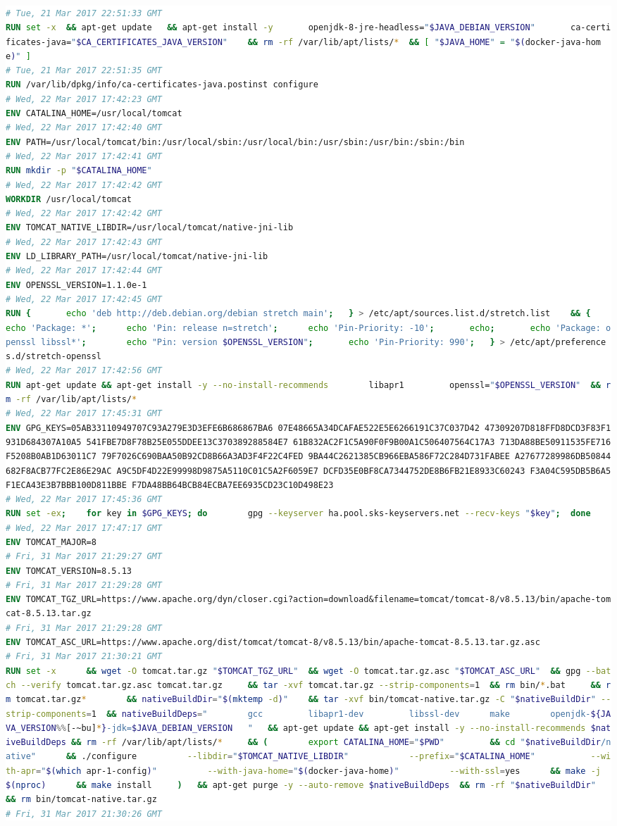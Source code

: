 ```dockerfile
# Tue, 21 Mar 2017 22:51:33 GMT
RUN set -x 	&& apt-get update 	&& apt-get install -y 		openjdk-8-jre-headless="$JAVA_DEBIAN_VERSION" 		ca-certificates-java="$CA_CERTIFICATES_JAVA_VERSION" 	&& rm -rf /var/lib/apt/lists/* 	&& [ "$JAVA_HOME" = "$(docker-java-home)" ]
# Tue, 21 Mar 2017 22:51:35 GMT
RUN /var/lib/dpkg/info/ca-certificates-java.postinst configure
# Wed, 22 Mar 2017 17:42:23 GMT
ENV CATALINA_HOME=/usr/local/tomcat
# Wed, 22 Mar 2017 17:42:40 GMT
ENV PATH=/usr/local/tomcat/bin:/usr/local/sbin:/usr/local/bin:/usr/sbin:/usr/bin:/sbin:/bin
# Wed, 22 Mar 2017 17:42:41 GMT
RUN mkdir -p "$CATALINA_HOME"
# Wed, 22 Mar 2017 17:42:42 GMT
WORKDIR /usr/local/tomcat
# Wed, 22 Mar 2017 17:42:42 GMT
ENV TOMCAT_NATIVE_LIBDIR=/usr/local/tomcat/native-jni-lib
# Wed, 22 Mar 2017 17:42:43 GMT
ENV LD_LIBRARY_PATH=/usr/local/tomcat/native-jni-lib
# Wed, 22 Mar 2017 17:42:44 GMT
ENV OPENSSL_VERSION=1.1.0e-1
# Wed, 22 Mar 2017 17:42:45 GMT
RUN { 		echo 'deb http://deb.debian.org/debian stretch main'; 	} > /etc/apt/sources.list.d/stretch.list 	&& { 		echo 'Package: *'; 		echo 'Pin: release n=stretch'; 		echo 'Pin-Priority: -10'; 		echo; 		echo 'Package: openssl libssl*'; 		echo "Pin: version $OPENSSL_VERSION"; 		echo 'Pin-Priority: 990'; 	} > /etc/apt/preferences.d/stretch-openssl
# Wed, 22 Mar 2017 17:42:56 GMT
RUN apt-get update && apt-get install -y --no-install-recommends 		libapr1 		openssl="$OPENSSL_VERSION" 	&& rm -rf /var/lib/apt/lists/*
# Wed, 22 Mar 2017 17:45:31 GMT
ENV GPG_KEYS=05AB33110949707C93A279E3D3EFE6B686867BA6 07E48665A34DCAFAE522E5E6266191C37C037D42 47309207D818FFD8DCD3F83F1931D684307A10A5 541FBE7D8F78B25E055DDEE13C370389288584E7 61B832AC2F1C5A90F0F9B00A1C506407564C17A3 713DA88BE50911535FE716F5208B0AB1D63011C7 79F7026C690BAA50B92CD8B66A3AD3F4F22C4FED 9BA44C2621385CB966EBA586F72C284D731FABEE A27677289986DB50844682F8ACB77FC2E86E29AC A9C5DF4D22E99998D9875A5110C01C5A2F6059E7 DCFD35E0BF8CA7344752DE8B6FB21E8933C60243 F3A04C595DB5B6A5F1ECA43E3B7BBB100D811BBE F7DA48BB64BCB84ECBA7EE6935CD23C10D498E23
# Wed, 22 Mar 2017 17:45:36 GMT
RUN set -ex; 	for key in $GPG_KEYS; do 		gpg --keyserver ha.pool.sks-keyservers.net --recv-keys "$key"; 	done
# Wed, 22 Mar 2017 17:47:17 GMT
ENV TOMCAT_MAJOR=8
# Fri, 31 Mar 2017 21:29:27 GMT
ENV TOMCAT_VERSION=8.5.13
# Fri, 31 Mar 2017 21:29:28 GMT
ENV TOMCAT_TGZ_URL=https://www.apache.org/dyn/closer.cgi?action=download&filename=tomcat/tomcat-8/v8.5.13/bin/apache-tomcat-8.5.13.tar.gz
# Fri, 31 Mar 2017 21:29:28 GMT
ENV TOMCAT_ASC_URL=https://www.apache.org/dist/tomcat/tomcat-8/v8.5.13/bin/apache-tomcat-8.5.13.tar.gz.asc
# Fri, 31 Mar 2017 21:30:21 GMT
RUN set -x 		&& wget -O tomcat.tar.gz "$TOMCAT_TGZ_URL" 	&& wget -O tomcat.tar.gz.asc "$TOMCAT_ASC_URL" 	&& gpg --batch --verify tomcat.tar.gz.asc tomcat.tar.gz 	&& tar -xvf tomcat.tar.gz --strip-components=1 	&& rm bin/*.bat 	&& rm tomcat.tar.gz* 		&& nativeBuildDir="$(mktemp -d)" 	&& tar -xvf bin/tomcat-native.tar.gz -C "$nativeBuildDir" --strip-components=1 	&& nativeBuildDeps=" 		gcc 		libapr1-dev 		libssl-dev 		make 		openjdk-${JAVA_VERSION%%[-~bu]*}-jdk=$JAVA_DEBIAN_VERSION 	" 	&& apt-get update && apt-get install -y --no-install-recommends $nativeBuildDeps && rm -rf /var/lib/apt/lists/* 	&& ( 		export CATALINA_HOME="$PWD" 		&& cd "$nativeBuildDir/native" 		&& ./configure 			--libdir="$TOMCAT_NATIVE_LIBDIR" 			--prefix="$CATALINA_HOME" 			--with-apr="$(which apr-1-config)" 			--with-java-home="$(docker-java-home)" 			--with-ssl=yes 		&& make -j$(nproc) 		&& make install 	) 	&& apt-get purge -y --auto-remove $nativeBuildDeps 	&& rm -rf "$nativeBuildDir" 	&& rm bin/tomcat-native.tar.gz
# Fri, 31 Mar 2017 21:30:26 GMT
```